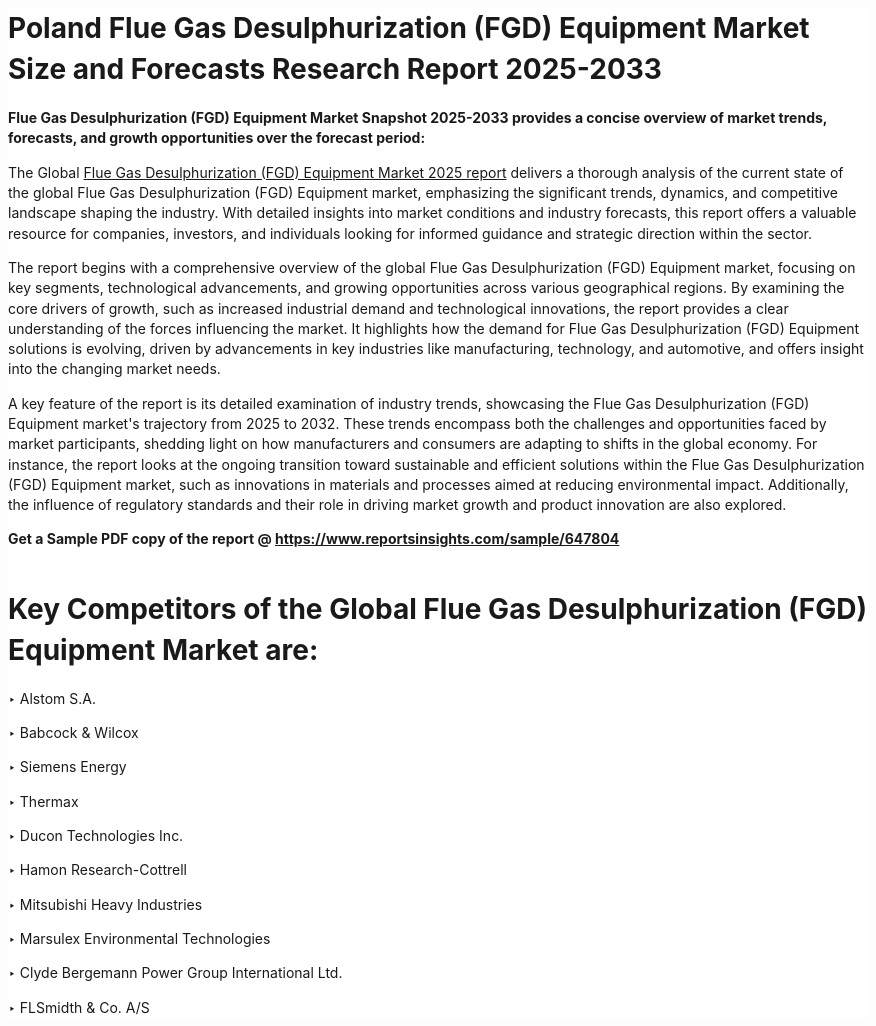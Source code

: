 # Poland Flue Gas Desulphurization (FGD) Equipment Market Size and Forecasts Research Report 2025-2033

<strong>Flue Gas Desulphurization (FGD) Equipment Market Snapshot 2025-2033 provides a concise overview of market trends, forecasts, and growth opportunities over the forecast period:</strong>

The Global <a href=https://www.reportsinsights.com/sample/647804>Flue Gas Desulphurization (FGD) Equipment Market 2025 report</a> delivers a thorough analysis of the current state of the global Flue Gas Desulphurization (FGD) Equipment market, emphasizing the significant trends, dynamics, and competitive landscape shaping the industry. With detailed insights into market conditions and industry forecasts, this report offers a valuable resource for companies, investors, and individuals looking for informed guidance and strategic direction within the sector.

The report begins with a comprehensive overview of the global Flue Gas Desulphurization (FGD) Equipment market, focusing on key segments, technological advancements, and growing opportunities across various geographical regions. By examining the core drivers of growth, such as increased industrial demand and technological innovations, the report provides a clear understanding of the forces influencing the market. It highlights how the demand for Flue Gas Desulphurization (FGD) Equipment solutions is evolving, driven by advancements in key industries like manufacturing, technology, and automotive, and offers insight into the changing market needs.

A key feature of the report is its detailed examination of industry trends, showcasing the Flue Gas Desulphurization (FGD) Equipment market's trajectory from 2025 to 2032. These trends encompass both the challenges and opportunities faced by market participants, shedding light on how manufacturers and consumers are adapting to shifts in the global economy. For instance, the report looks at the ongoing transition toward sustainable and efficient solutions within the Flue Gas Desulphurization (FGD) Equipment market, such as innovations in materials and processes aimed at reducing environmental impact. Additionally, the influence of regulatory standards and their role in driving market growth and product innovation are also explored.

<strong>Get a Sample PDF copy of the report @ <a href=https://www.reportsinsights.com/sample/647804>https://www.reportsinsights.com/sample/647804</a></strong>

# <strong>Key Competitors of the Global Flue Gas Desulphurization (FGD) Equipment Market are:</strong>

‣ Alstom S.A.

‣ Babcock & Wilcox

‣ Siemens Energy

‣ Thermax

‣ Ducon Technologies Inc.

‣ Hamon Research-Cottrell

‣ Mitsubishi Heavy Industries

‣ Marsulex Environmental Technologies

‣ Clyde Bergemann Power Group International Ltd.

‣ FLSmidth & Co. A/S
